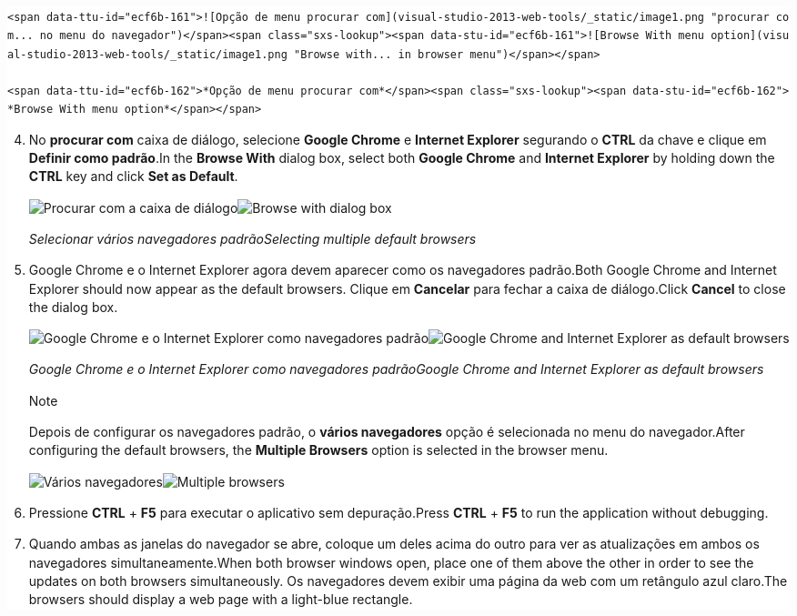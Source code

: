     <span data-ttu-id="ecf6b-161">![Opção de menu procurar com](visual-studio-2013-web-tools/_static/image1.png "procurar com... no menu do navegador")</span><span class="sxs-lookup"><span data-stu-id="ecf6b-161">![Browse With menu option](visual-studio-2013-web-tools/_static/image1.png "Browse with... in browser menu")</span></span>

    <span data-ttu-id="ecf6b-162">*Opção de menu procurar com*</span><span class="sxs-lookup"><span data-stu-id="ecf6b-162">*Browse With menu option*</span></span>
4. <span data-ttu-id="ecf6b-163">No **procurar com** caixa de diálogo, selecione **Google Chrome** e **Internet Explorer** segurando o **CTRL** da chave e clique em  **Definir como padrão**.</span><span class="sxs-lookup"><span data-stu-id="ecf6b-163">In the **Browse With** dialog box, select both **Google Chrome** and **Internet Explorer** by holding down the **CTRL** key and click **Set as Default**.</span></span>

    <span data-ttu-id="ecf6b-164">![Procurar com a caixa de diálogo](visual-studio-2013-web-tools/_static/image2.png "procurar com a caixa de diálogo")</span><span class="sxs-lookup"><span data-stu-id="ecf6b-164">![Browse with dialog box](visual-studio-2013-web-tools/_static/image2.png "Browse with dialog box")</span></span>

    <span data-ttu-id="ecf6b-165">*Selecionar vários navegadores padrão*</span><span class="sxs-lookup"><span data-stu-id="ecf6b-165">*Selecting multiple default browsers*</span></span>
5. <span data-ttu-id="ecf6b-166">Google Chrome e o Internet Explorer agora devem aparecer como os navegadores padrão.</span><span class="sxs-lookup"><span data-stu-id="ecf6b-166">Both Google Chrome and Internet Explorer should now appear as the default browsers.</span></span> <span data-ttu-id="ecf6b-167">Clique em **Cancelar** para fechar a caixa de diálogo.</span><span class="sxs-lookup"><span data-stu-id="ecf6b-167">Click **Cancel** to close the dialog box.</span></span>

    <span data-ttu-id="ecf6b-168">![Google Chrome e o Internet Explorer como navegadores padrão](visual-studio-2013-web-tools/_static/image3.png "navegadores de padrão do Internet Explorer e Google Chrome")</span><span class="sxs-lookup"><span data-stu-id="ecf6b-168">![Google Chrome and Internet Explorer as default browsers](visual-studio-2013-web-tools/_static/image3.png "Google Chrome and Internet Explorer default browsers")</span></span>

    <span data-ttu-id="ecf6b-169">*Google Chrome e o Internet Explorer como navegadores padrão*</span><span class="sxs-lookup"><span data-stu-id="ecf6b-169">*Google Chrome and Internet Explorer as default browsers*</span></span>

    > [!NOTE]
    > <span data-ttu-id="ecf6b-170">Depois de configurar os navegadores padrão, o **vários navegadores** opção é selecionada no menu do navegador.</span><span class="sxs-lookup"><span data-stu-id="ecf6b-170">After configuring the default browsers, the **Multiple Browsers** option is selected in the browser menu.</span></span>
    > 
    > <span data-ttu-id="ecf6b-171">![Vários navegadores](visual-studio-2013-web-tools/_static/image4.png "vários navegadores")</span><span class="sxs-lookup"><span data-stu-id="ecf6b-171">![Multiple browsers](visual-studio-2013-web-tools/_static/image4.png "Multiple browsers")</span></span>
6. <span data-ttu-id="ecf6b-172">Pressione **CTRL** + **F5** para executar o aplicativo sem depuração.</span><span class="sxs-lookup"><span data-stu-id="ecf6b-172">Press **CTRL** + **F5** to run the application without debugging.</span></span>
7. <span data-ttu-id="ecf6b-173">Quando ambas as janelas do navegador se abre, coloque um deles acima do outro para ver as atualizações em ambos os navegadores simultaneamente.</span><span class="sxs-lookup"><span data-stu-id="ecf6b-173">When both browser windows open, place one of them above the other in order to see the updates on both browsers simultaneously.</span></span> <span data-ttu-id="ecf6b-174">Os navegadores devem exibir uma página da web com um retângulo azul claro.</span><span class="sxs-lookup"><span data-stu-id="ecf6b-174">The browsers should display a web page with a light-blue rectangle.</span></span>
